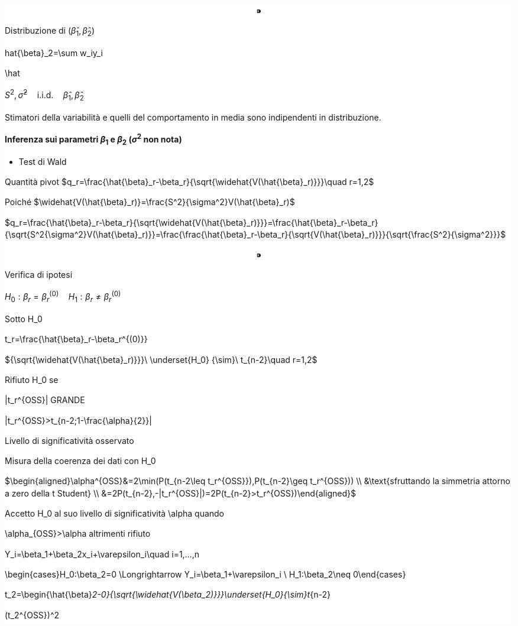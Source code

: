 $$ ⁍ $$

Distribuzione di ($\hat{\beta}_1,\hat{\beta}_2$)

hat{\beta}_2=\sum w_iy_i

\hat

$S^2,\hat{\sigma}^2\quad\text{i.i.d.}\quad\hat{\beta}_1,\hat{\beta}_2$

Stimatori della variabilità e quelli del comportamento in media sono indipendenti in distribuzione.

**Inferenza sui parametri $\beta_1$ e $\beta_2$ ($\sigma^2$ non nota)**

-   Test di Wald

Quantità pivot $q_r=\frac{\hat{\beta}_r-\beta_r}{\sqrt{\widehat{V(\hat{\beta}_r)}}}\quad r=1,2$

Poiché $\widehat{V(\hat{\beta}_r)}=\frac{S^2}{\sigma^2}V(\hat{\beta}_r)$

$q_r=\frac{\hat{\beta}_r-\beta_r}{\sqrt{\widehat{V(\hat{\beta}_r)}}}=\frac{\hat{\beta}_r-\beta_r}{\sqrt{S^2{\sigma^2}V(\hat{\beta}_r)}}=\frac{\frac{\hat{\beta}_r-\beta_r}{\sqrt{V(\hat{\beta}_r)}}}{\sqrt{\frac{S^2}{\sigma^2}}}$

$$ ⁍ $$

Verifica di ipotesi

$H_0:\beta_r=\beta_r^{(0)}\quad H_1:\beta_r\neq \beta_r^{(0)}$

Sotto H_0

t_r=\frac{\hat{\beta}_r-\beta_r^{(0)}}

${\sqrt{\widehat{V(\hat{\beta}_r)}}}\ \underset{H_0} {\sim}\ t_{n-2}\quad r=1,2$

Rifiuto H_0 se

|t_r^{OSS}| GRANDE

|t_r^{OSS}>t_{n-2;1-\frac{\alpha}{2}}|

Livello di significatività osservato

Misura della coerenza dei dati con H_0

$\begin{aligned}\alpha^{OSS}&=2\min(P(t_{n-2\leq t_r^{OSS}}),P(t_{n-2}\geq t_r^{OSS})) \\ &\text{sfruttando la simmetria attorno a zero della t Student} \\ &=2P(t_{n-2},-|t_r^{OSS}|)=2P(t_{n-2}>t_r^{OSS})\end{aligned}$

Accetto H_0 al suo livello di significatività \alpha quando

\alpha_{OSS}>\alpha altrimenti rifiuto

Y_i=\beta_1+\beta_2x_i+\varepsilon_i\quad i=1,…,n

\begin{cases}H_0:\beta_2=0 \Longrightarrow Y_i=\beta_1+\varepsilon_i \\ H_1:\beta_2\neq 0\end{cases}

t_2=\begin{\hat{\beta}_2-0}{\sqrt{\widehat{V(\beta_2)}}}\underset{H_0}{\sim}t_{n-2}

(t_2^{OSS})^2

